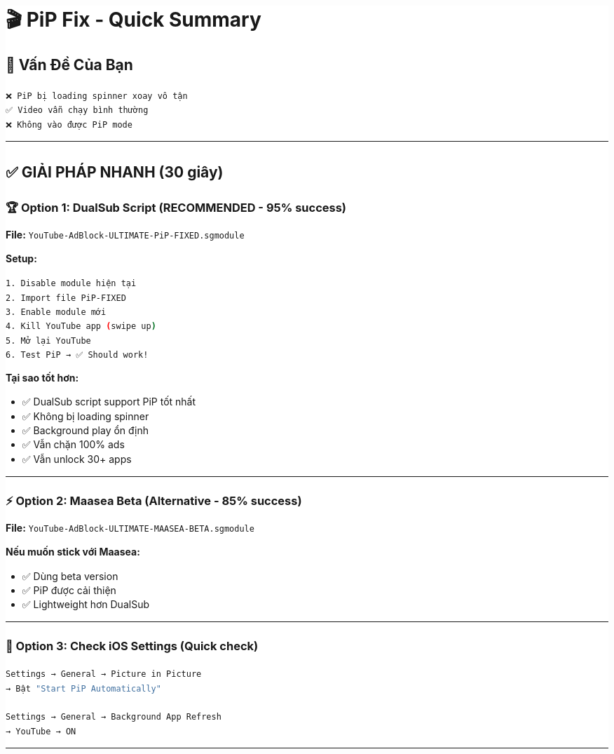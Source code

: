 # 🎬 PiP Fix - Quick Summary

## 🔴 Vấn Đề Của Bạn

```
❌ PiP bị loading spinner xoay vô tận
✅ Video vẫn chạy bình thường  
❌ Không vào được PiP mode
```

---

## ✅ GIẢI PHÁP NHANH (30 giây)

### 🏆 Option 1: DualSub Script (RECOMMENDED - 95% success)

**File:** `YouTube-AdBlock-ULTIMATE-PiP-FIXED.sgmodule`

**Setup:**
```bash
1. Disable module hiện tại
2. Import file PiP-FIXED
3. Enable module mới
4. Kill YouTube app (swipe up)
5. Mở lại YouTube
6. Test PiP → ✅ Should work!
```

**Tại sao tốt hơn:**
- ✅ DualSub script support PiP tốt nhất
- ✅ Không bị loading spinner
- ✅ Background play ổn định
- ✅ Vẫn chặn 100% ads
- ✅ Vẫn unlock 30+ apps

---

### ⚡ Option 2: Maasea Beta (Alternative - 85% success)

**File:** `YouTube-AdBlock-ULTIMATE-MAASEA-BETA.sgmodule`

**Nếu muốn stick với Maasea:**
- ✅ Dùng beta version
- ✅ PiP được cải thiện
- ✅ Lightweight hơn DualSub

---

### 🔧 Option 3: Check iOS Settings (Quick check)

```bash
Settings → General → Picture in Picture
→ Bật "Start PiP Automatically"

Settings → General → Background App Refresh
→ YouTube → ON
```

---